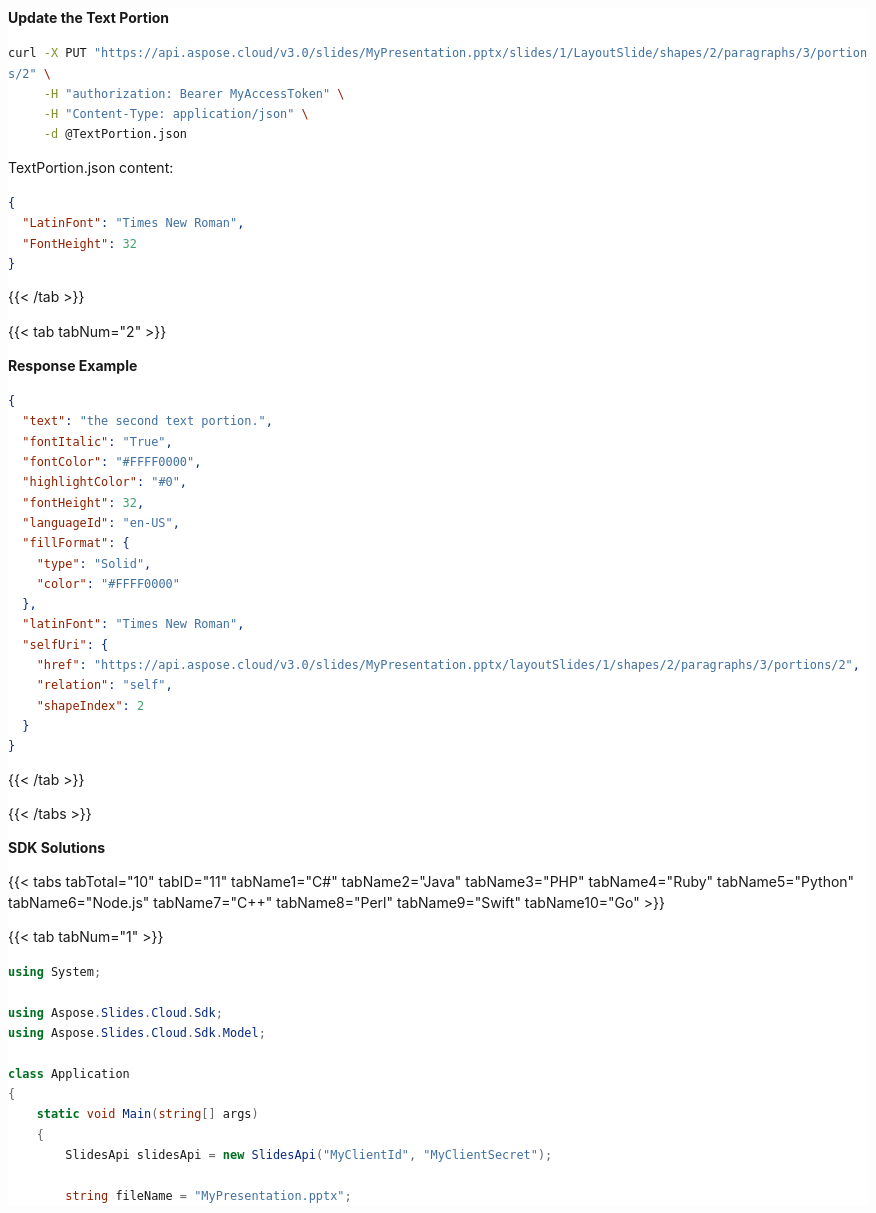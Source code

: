 **Update the Text Portion**

```sh
curl -X PUT "https://api.aspose.cloud/v3.0/slides/MyPresentation.pptx/slides/1/LayoutSlide/shapes/2/paragraphs/3/portions/2" \
     -H "authorization: Bearer MyAccessToken" \
     -H "Content-Type: application/json" \
     -d @TextPortion.json
```

TextPortion.json content:
```json
{
  "LatinFont": "Times New Roman",
  "FontHeight": 32
}
```

{{< /tab >}}

{{< tab tabNum="2" >}}

**Response Example**

```json
{
  "text": "the second text portion.",
  "fontItalic": "True",
  "fontColor": "#FFFF0000",
  "highlightColor": "#0",
  "fontHeight": 32,
  "languageId": "en-US",
  "fillFormat": {
    "type": "Solid",
    "color": "#FFFF0000"
  },
  "latinFont": "Times New Roman",
  "selfUri": {
    "href": "https://api.aspose.cloud/v3.0/slides/MyPresentation.pptx/layoutSlides/1/shapes/2/paragraphs/3/portions/2",
    "relation": "self",
    "shapeIndex": 2
  }
}
```

{{< /tab >}}

{{< /tabs >}}

**SDK Solutions**

{{< tabs tabTotal="10" tabID="11" tabName1="C#" tabName2="Java" tabName3="PHP" tabName4="Ruby" tabName5="Python" tabName6="Node.js" tabName7="C++" tabName8="Perl" tabName9="Swift" tabName10="Go" >}}

{{< tab tabNum="1" >}}

```csharp
using System;

using Aspose.Slides.Cloud.Sdk;
using Aspose.Slides.Cloud.Sdk.Model;

class Application
{
    static void Main(string[] args)
    {
        SlidesApi slidesApi = new SlidesApi("MyClientId", "MyClientSecret");

        string fileName = "MyPresentation.pptx";
```